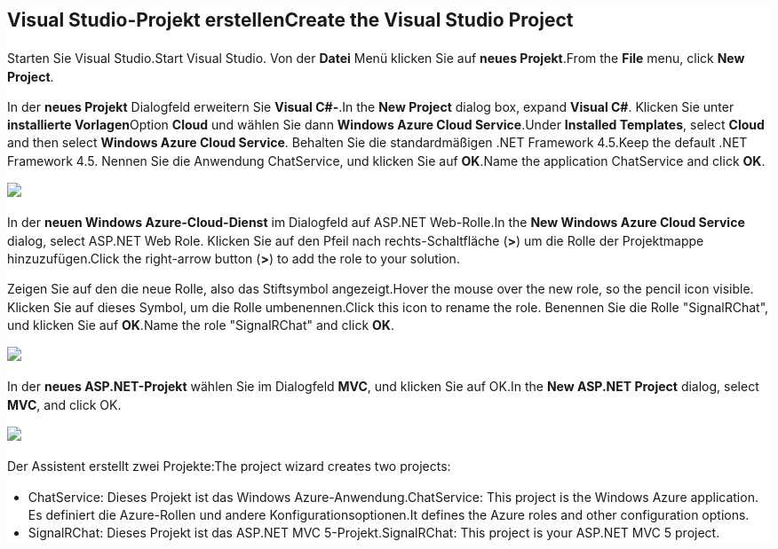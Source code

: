 
## <a name="create-the-visual-studio-project"></a><span data-ttu-id="04d6f-139">Visual Studio-Projekt erstellen</span><span class="sxs-lookup"><span data-stu-id="04d6f-139">Create the Visual Studio Project</span></span>

<span data-ttu-id="04d6f-140">Starten Sie Visual Studio.</span><span class="sxs-lookup"><span data-stu-id="04d6f-140">Start Visual Studio.</span></span> <span data-ttu-id="04d6f-141">Von der **Datei** Menü klicken Sie auf **neues Projekt**.</span><span class="sxs-lookup"><span data-stu-id="04d6f-141">From the **File** menu, click **New Project**.</span></span>

<span data-ttu-id="04d6f-142">In der **neues Projekt** Dialogfeld erweitern Sie **Visual C#-**.</span><span class="sxs-lookup"><span data-stu-id="04d6f-142">In the **New Project** dialog box, expand **Visual C#**.</span></span> <span data-ttu-id="04d6f-143">Klicken Sie unter **installierte Vorlagen**Option **Cloud** und wählen Sie dann **Windows Azure Cloud Service**.</span><span class="sxs-lookup"><span data-stu-id="04d6f-143">Under **Installed Templates**, select **Cloud** and then select **Windows Azure Cloud Service**.</span></span> <span data-ttu-id="04d6f-144">Behalten Sie die standardmäßigen .NET Framework 4.5.</span><span class="sxs-lookup"><span data-stu-id="04d6f-144">Keep the default .NET Framework 4.5.</span></span> <span data-ttu-id="04d6f-145">Nennen Sie die Anwendung ChatService, und klicken Sie auf **OK**.</span><span class="sxs-lookup"><span data-stu-id="04d6f-145">Name the application ChatService and click **OK**.</span></span>

![](scaleout-with-windows-azure-service-bus/_static/image4.png)

<span data-ttu-id="04d6f-146">In der **neuen Windows Azure-Cloud-Dienst** im Dialogfeld auf ASP.NET Web-Rolle.</span><span class="sxs-lookup"><span data-stu-id="04d6f-146">In the **New Windows Azure Cloud Service** dialog, select ASP.NET Web Role.</span></span> <span data-ttu-id="04d6f-147">Klicken Sie auf den Pfeil nach rechts-Schaltfläche (**&gt;**) um die Rolle der Projektmappe hinzuzufügen.</span><span class="sxs-lookup"><span data-stu-id="04d6f-147">Click the right-arrow button (**&gt;**) to add the role to your solution.</span></span>

<span data-ttu-id="04d6f-148">Zeigen Sie auf den die neue Rolle, also das Stiftsymbol angezeigt.</span><span class="sxs-lookup"><span data-stu-id="04d6f-148">Hover the mouse over the new role, so the pencil icon visible.</span></span> <span data-ttu-id="04d6f-149">Klicken Sie auf dieses Symbol, um die Rolle umbenennen.</span><span class="sxs-lookup"><span data-stu-id="04d6f-149">Click this icon to rename the role.</span></span> <span data-ttu-id="04d6f-150">Benennen Sie die Rolle "SignalRChat", und klicken Sie auf **OK**.</span><span class="sxs-lookup"><span data-stu-id="04d6f-150">Name the role "SignalRChat" and click **OK**.</span></span>

![](scaleout-with-windows-azure-service-bus/_static/image5.png)

<span data-ttu-id="04d6f-151">In der **neues ASP.NET-Projekt** wählen Sie im Dialogfeld **MVC**, und klicken Sie auf OK.</span><span class="sxs-lookup"><span data-stu-id="04d6f-151">In the **New ASP.NET Project** dialog, select **MVC**, and click OK.</span></span>

![](scaleout-with-windows-azure-service-bus/_static/image6.png)

<span data-ttu-id="04d6f-152">Der Assistent erstellt zwei Projekte:</span><span class="sxs-lookup"><span data-stu-id="04d6f-152">The project wizard creates two projects:</span></span>

- <span data-ttu-id="04d6f-153">ChatService: Dieses Projekt ist das Windows Azure-Anwendung.</span><span class="sxs-lookup"><span data-stu-id="04d6f-153">ChatService: This project is the Windows Azure application.</span></span> <span data-ttu-id="04d6f-154">Es definiert die Azure-Rollen und andere Konfigurationsoptionen.</span><span class="sxs-lookup"><span data-stu-id="04d6f-154">It defines the Azure roles and other configuration options.</span></span>
- <span data-ttu-id="04d6f-155">SignalRChat: Dieses Projekt ist das ASP.NET MVC 5-Projekt.</span><span class="sxs-lookup"><span data-stu-id="04d6f-155">SignalRChat: This project is your ASP.NET MVC 5 project.</span></span>
